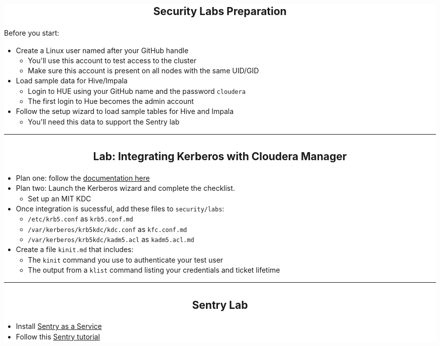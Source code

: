 <div style="page-break-after: always;"></div>

## <center> Security Labs Preparation

Before you start:

* Create a Linux user named after your GitHub handle
    * You'll use this account to test access to the cluster
    * Make sure this account is present on all nodes with the same UID/GID
* Load sample data for Hive/Impala
    * Login to HUE using your GitHub name and the password `cloudera`
    * The first login to Hue becomes the admin account 
* Follow the setup wizard to load sample tables for Hive and Impala
    * You'll need this data to support the Sentry lab

---
<div style="page-break-after: always;"></div>

## <center> Lab: Integrating Kerberos with Cloudera Manager

* Plan one: follow the [documentation here](http://www.cloudera.com/documentation/enterprise/latest/topics/cm_sg_s4_kerb_wizard.html)
* Plan two: Launch the Kerberos wizard and complete the checklist.
    * Set up an MIT KDC
* Once integration is sucessful, add these files to `security/labs`:
    * `/etc/krb5.conf` as `krb5.conf.md`
    * `/var/kerberos/krb5kdc/kdc.conf` as `kfc.conf.md`
    * `/var/kerberos/krb5kdc/kadm5.acl` as `kadm5.acl.md`
* Create a file `kinit.md` that includes:
    * The `kinit` command you use to authenticate your test user
    * The output from a `klist` command listing your credentials and ticket lifetime

---
<div style="page-break-after: always;"></div>

## <center> Sentry Lab 

* Install [Sentry as a Service](http://www.cloudera.com/documentation/enterprise/latest/topics/sg_sentry_service_config.html)
* Follow this [Sentry tutorial](./sentry-tutorial.md)
